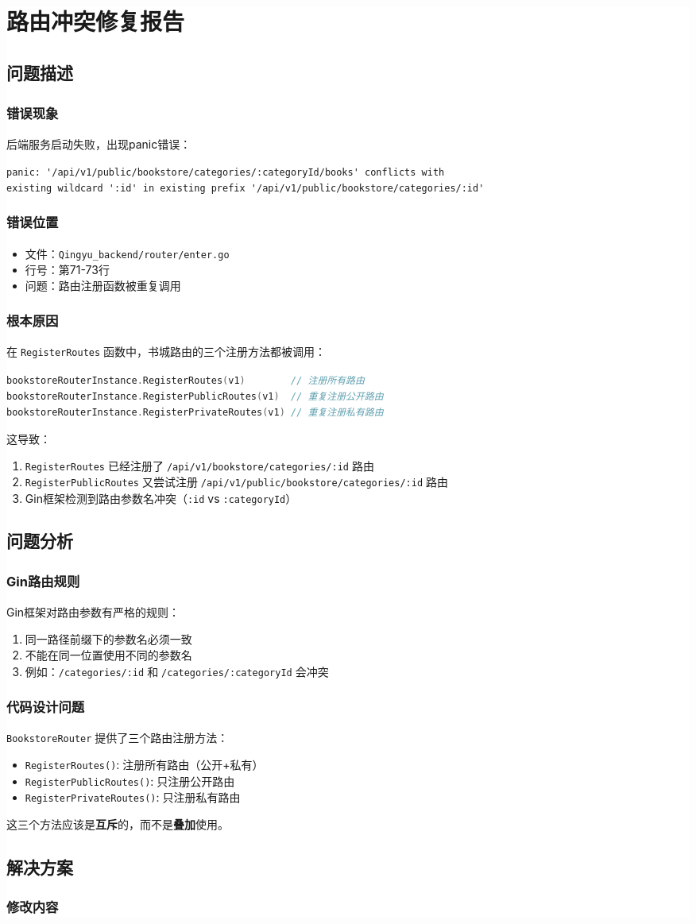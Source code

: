 # 路由冲突修复报告

## 问题描述

### 错误现象
后端服务启动失败，出现panic错误：

```
panic: '/api/v1/public/bookstore/categories/:categoryId/books' conflicts with 
existing wildcard ':id' in existing prefix '/api/v1/public/bookstore/categories/:id'
```

### 错误位置
- 文件：`Qingyu_backend/router/enter.go`
- 行号：第71-73行
- 问题：路由注册函数被重复调用

### 根本原因
在 `RegisterRoutes` 函数中，书城路由的三个注册方法都被调用：
```go
bookstoreRouterInstance.RegisterRoutes(v1)        // 注册所有路由
bookstoreRouterInstance.RegisterPublicRoutes(v1)  // 重复注册公开路由
bookstoreRouterInstance.RegisterPrivateRoutes(v1) // 重复注册私有路由
```

这导致：
1. `RegisterRoutes` 已经注册了 `/api/v1/bookstore/categories/:id` 路由
2. `RegisterPublicRoutes` 又尝试注册 `/api/v1/public/bookstore/categories/:id` 路由
3. Gin框架检测到路由参数名冲突（`:id` vs `:categoryId`）

## 问题分析

### Gin路由规则
Gin框架对路由参数有严格的规则：
1. 同一路径前缀下的参数名必须一致
2. 不能在同一位置使用不同的参数名
3. 例如：`/categories/:id` 和 `/categories/:categoryId` 会冲突

### 代码设计问题
`BookstoreRouter` 提供了三个路由注册方法：
- `RegisterRoutes()`: 注册所有路由（公开+私有）
- `RegisterPublicRoutes()`: 只注册公开路由
- `RegisterPrivateRoutes()`: 只注册私有路由

这三个方法应该是**互斥**的，而不是**叠加**使用。

## 解决方案

### 修改内容
